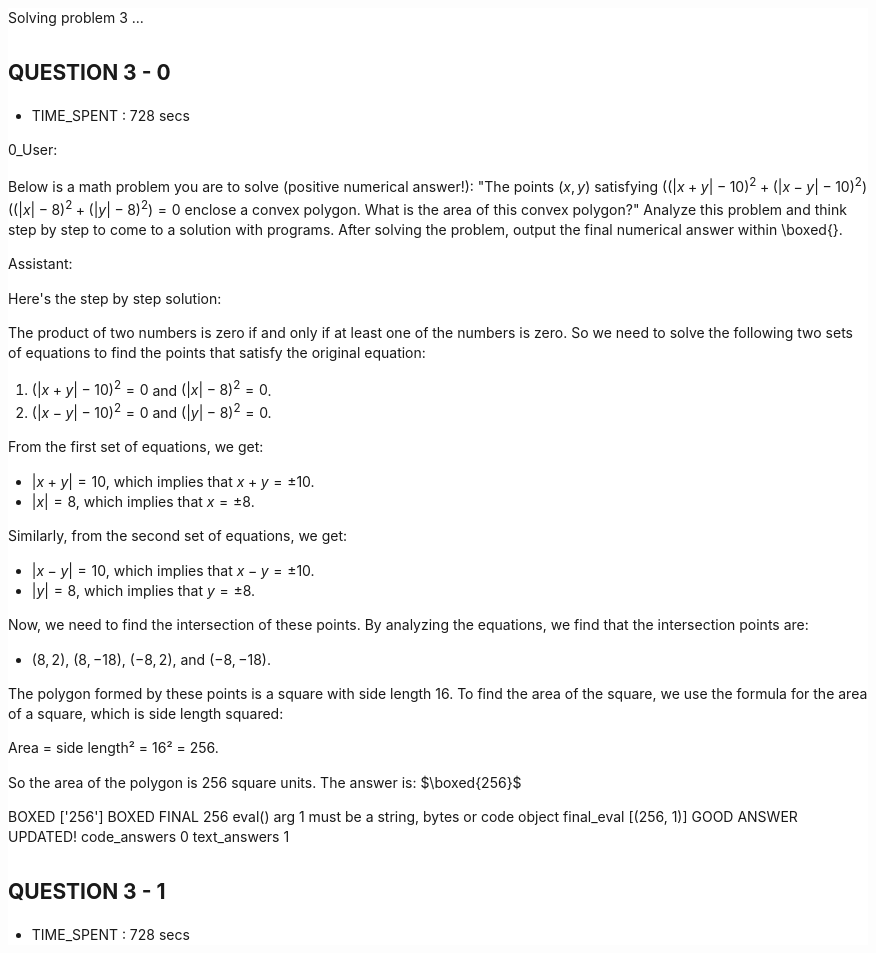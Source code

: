 Solving problem 3 ...



## QUESTION 3 - 0 
- TIME_SPENT : 728 secs

0_User:

Below is a math problem you are to solve (positive numerical answer!):
"The points $\left(x, y\right)$ satisfying $((\vert x + y \vert - 10)^2 + ( \vert x - y \vert - 10)^2)((\vert x \vert - 8)^2 + ( \vert y \vert - 8)^2) = 0$ enclose a convex polygon. What is the area of this convex polygon?"
Analyze this problem and think step by step to come to a solution with programs. After solving the problem, output the final numerical answer within \boxed{}.

Assistant:

Here's the step by step solution:



The product of two numbers is zero if and only if at least one of the numbers is zero. So we need to solve the following two sets of equations to find the points that satisfy the original equation:

1. $(\vert x + y \vert - 10)^2 = 0$ and $(\vert x \vert - 8)^2 = 0$.
2. $(\vert x - y \vert - 10)^2 = 0$ and $(\vert y \vert - 8)^2 = 0$.

From the first set of equations, we get:
- $\vert x + y \vert = 10$, which implies that $x + y = \pm 10$.
- $\vert x \vert = 8$, which implies that $x = \pm 8$.

Similarly, from the second set of equations, we get:
- $\vert x - y \vert = 10$, which implies that $x - y = \pm 10$.
- $\vert y \vert = 8$, which implies that $y = \pm 8$.

Now, we need to find the intersection of these points. By analyzing the equations, we find that the intersection points are:
- $(8, 2)$, $(8, -18)$, $(-8, 2)$, and $(-8, -18)$.

The polygon formed by these points is a square with side length 16. To find the area of the square, we use the formula for the area of a square, which is side length squared:

Area = side length² = 16² = 256.

So the area of the polygon is 256 square units. The answer is: $\boxed{256}$

BOXED ['256']
BOXED FINAL 256
eval() arg 1 must be a string, bytes or code object final_eval
[(256, 1)]
GOOD ANSWER UPDATED!
code_answers 0 text_answers 1



## QUESTION 3 - 1 
- TIME_SPENT : 728 secs

